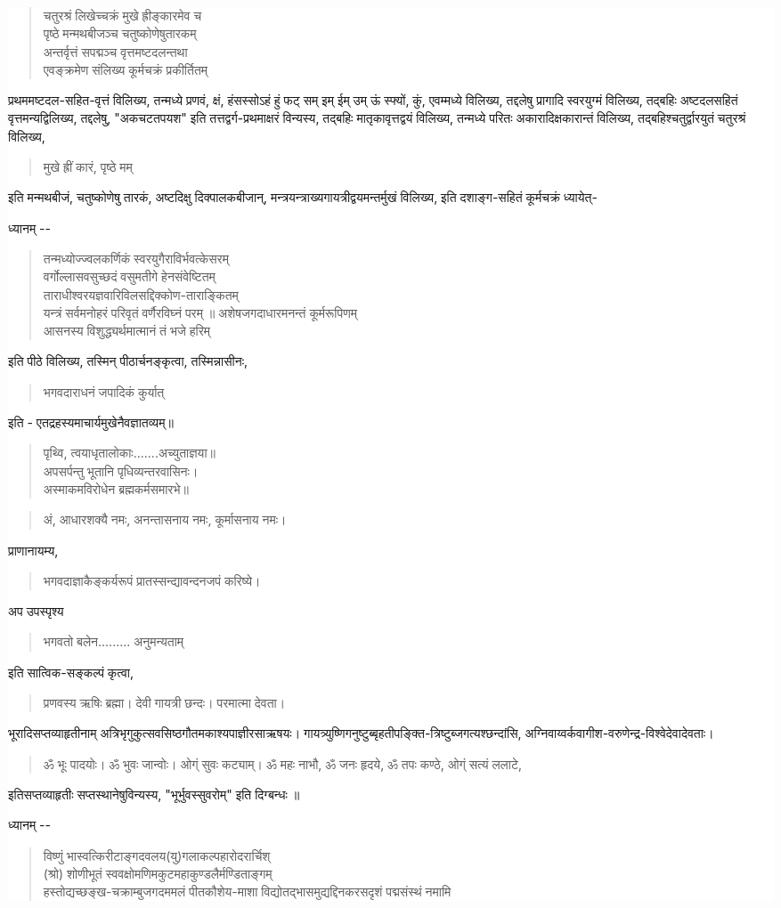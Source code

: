 > चतुरश्रं लिखेच्चक्रं मुखे ह्रीङ्कारमेव च  
पृष्ठे मन्मथबीजञ्च चतुष्कोणेषुतारकम्  
अन्तर्वृत्तं सपद्मञ्च वृत्तमष्टदलन्तथा  
एवङ्क्रमेण संलिख्य कूर्मचक्रं प्रकीर्तितम् 

प्रथममष्टदल-सहित-वृत्तं विलिख्य, तन्मध्ये प्रणवं, क्षं, हंसस्सोऽहं हुं फट् सम् इम् ईम् उम् ऊं स्फ्यों, कुं, एवम्मध्ये विलिख्य, तद्दलेषु प्रागादि स्वरयुग्मं विलिख्य, तद्बहिः अष्टदलसहितं वृत्तमन्यद्विलिख्य, तद्दलेषु, "अकचटतपयश" इति तत्तद्वर्ग-प्रथमाक्षरं विन्यस्य, तद्बहिः मातृकावृत्तद्वयं विलिख्य, तन्मध्ये परितः अकारादिक्षकारान्तं विलिख्य, तद्बहिश्चतुर्द्वारयुतं चतुरश्रं विलिख्य, 

> मुखे ह्रीं कारं, पृष्ठे मम् 

इति मन्मथबीजं, चतुष्कोणेषु तारकं, अष्टदिक्षु दिक्पालकबीजान्, मन्त्रयन्त्राख्यगायत्रीद्वयमन्तर्मुखं विलिख्य, इति दशाङ्ग-सहितं कूर्मचक्रं ध्यायेत्- 

ध्यानम् --

> तन्मध्योज्ज्वलकर्णिकं स्वरयुगैराविर्भवत्केसरम्  
वर्गोल्लासवसुच्छदं वसुमतीगे हेनसंवेष्टितम्  
ताराधीश्वरयज्ञवारिविलसद्दिक्कोण-ताराङ्कितम्  
यन्त्रं सर्वमनोहरं परिवृतं वर्णैरविघ्नं परम् ॥ 
अशेषजगदाधारमनन्तं कूर्मरूपिणम्  
आसनस्य विशुद्ध्यर्थमात्मानं तं भजे हरिम् 

इति पीठे विलिख्य, तस्मिन् पीठार्चनङ्कृत्वा, तस्मिन्नासीनः, 

> भगवदाराधनं जपादिकं कुर्यात् 

इति - एतद्रहस्यमाचार्यमुखेनैवज्ञातव्यम्॥ 

> पृथ्वि, त्वयाधृतालोकाः.......अच्युताज्ञया॥  
अपसर्पन्तु भूतानि पृधिव्यन्तरवासिनः।  
अस्माकमविरोधेन ब्रह्मकर्मसमारभे॥ 

> अं, आधारशक्यै नमः, अनन्तासनाय नमः, कूर्मासनाय नमः। 

प्राणानायम्य, 

> भगवदाज्ञाकैङ्कर्यरूपं प्रातस्सन्द्यावन्दनजपं करिष्ये। 

अप उपस्पृश्य 

> भगवतो बलेन......... अनुमन्यताम् 

इति सात्विक-सङ्कल्पं कृत्वा, 

> प्रणवस्य ऋषिः ब्रह्मा। देवी गायत्री छन्दः। परमात्मा देवता। 

भूरादिसप्तव्याहृतीनाम् अत्रिभृगुकुत्सवसिष्ठगौतमकाश्यपाज्ञीरसाऋषयः। गायत्र्युष्णिगनुष्टुब्बृहतीपङ्क्ति-त्रिष्टुब्जगत्यश्छन्दांसि, अग्निवाय्वर्कवागीश-वरुणेन्द्र-विश्वेदेवादेवताः। 

> ॐ भूः पादयोः। ॐ भुवः जान्वोः। ओग्ं सुवः कट्याम्। ॐ महः नाभौ, ॐ जनः हृदये, ॐ तपः कण्ठे, ओग्ं सत्यं ललाटे, 

इतिसप्तव्याहृतीः सप्तस्थानेषुविन्यस्य, "भूर्भुवस्सुवरोम्" इति दिग्बन्धः ॥ 

ध्यानम् --

> विष्णुं भास्वत्किरीटाङ्गदवलय(यु)गलाकल्पहारोदरार्चिश्  
(श्रो) शोणीभूतं स्ववक्षोमणिमकुटमहाकुण्डलैर्मण्डिताङ्गम्  
हस्तोद्यच्छङ्ख-चक्राम्बुजगदममलं पीतकौशेय-माशा 
विद्योतद्भासमुद्यद्दिनकरसदृशं पद्मसंस्थं नमामि 

